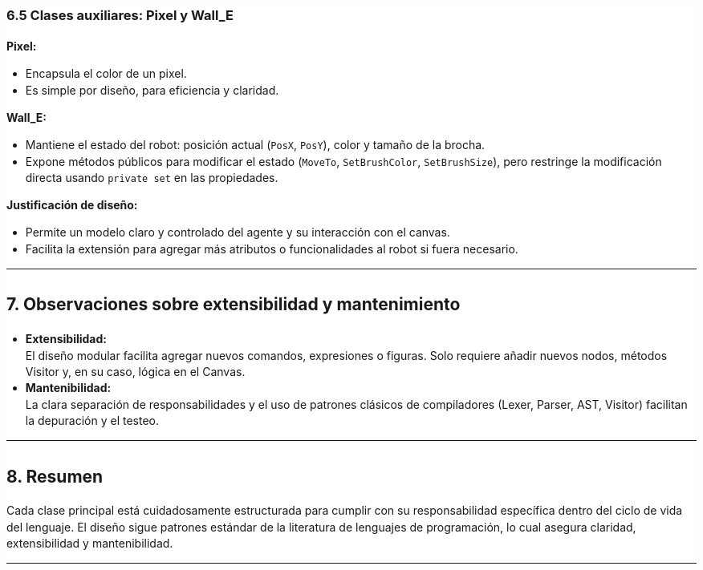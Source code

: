 
### 6.5 Clases auxiliares: Pixel y Wall_E

**Pixel:**
- Encapsula el color de un pixel.  
- Es simple por diseño, para eficiencia y claridad.

**Wall_E:**
- Mantiene el estado del robot: posición actual (`PosX`, `PosY`), color y tamaño de la brocha.
- Expone métodos públicos para modificar el estado (`MoveTo`, `SetBrushColor`, `SetBrushSize`), pero restringe la modificación directa usando `private set` en las propiedades.

**Justificación de diseño:**
- Permite un modelo claro y controlado del agente y su interacción con el canvas.
- Facilita la extensión para agregar más atributos o funcionalidades al robot si fuera necesario.

---

## 7. Observaciones sobre extensibilidad y mantenimiento

- **Extensibilidad:**  
  El diseño modular facilita agregar nuevos comandos, expresiones o figuras. Solo requiere añadir nuevos nodos, métodos Visitor y, en su caso, lógica en el Canvas.
- **Mantenibilidad:**  
  La clara separación de responsabilidades y el uso de patrones clásicos de compiladores (Lexer, Parser, AST, Visitor) facilitan la depuración y el testeo.
---

## 8. Resumen

Cada clase principal está cuidadosamente estructurada para cumplir con su responsabilidad específica dentro del ciclo de vida del lenguaje. El diseño sigue patrones estándar de la literatura de lenguajes de programación, lo cual asegura claridad, extensibilidad y mantenibilidad.

---